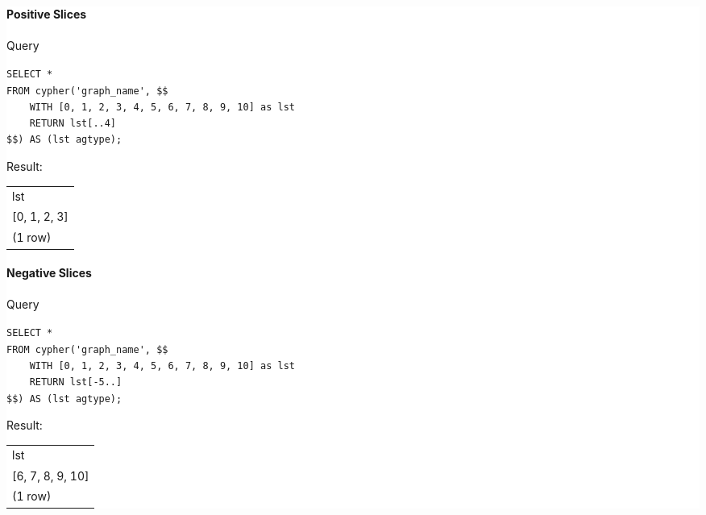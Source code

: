 

#### Positive Slices

Query


```postgresql
SELECT *
FROM cypher('graph_name', $$
    WITH [0, 1, 2, 3, 4, 5, 6, 7, 8, 9, 10] as lst
    RETURN lst[..4]
$$) AS (lst agtype);
```


Result:


<table>
  <tr>
   <td>lst
   </td>
  </tr>
  <tr>
   <td>[0, 1, 2, 3]
   </td>
  </tr>
  <tr>
   <td>(1 row)
   </td>
  </tr>
</table>



#### Negative Slices

Query


```postgresql
SELECT *
FROM cypher('graph_name', $$
    WITH [0, 1, 2, 3, 4, 5, 6, 7, 8, 9, 10] as lst
    RETURN lst[-5..]
$$) AS (lst agtype);
```


Result:


<table>
  <tr>
   <td>lst
   </td>
  </tr>
  <tr>
   <td>[6, 7, 8, 9, 10]
   </td>
  </tr>
  <tr>
   <td>(1 row)
   </td>
  </tr>
</table>
